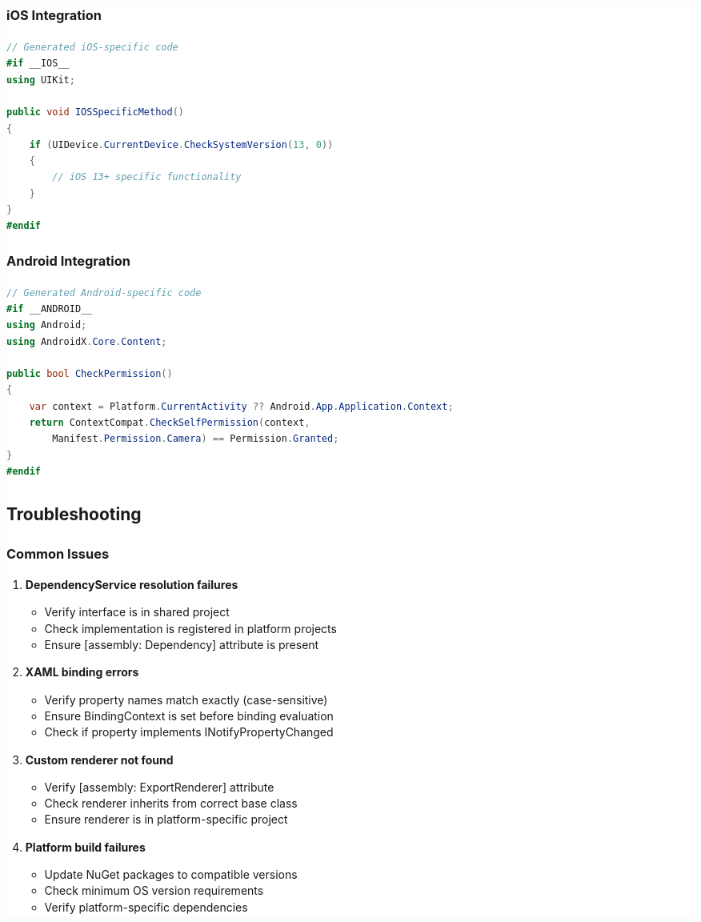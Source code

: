 ### iOS Integration
```csharp
// Generated iOS-specific code
#if __IOS__
using UIKit;

public void IOSSpecificMethod()
{
    if (UIDevice.CurrentDevice.CheckSystemVersion(13, 0))
    {
        // iOS 13+ specific functionality
    }
}
#endif
```

### Android Integration
```csharp
// Generated Android-specific code
#if __ANDROID__
using Android;
using AndroidX.Core.Content;

public bool CheckPermission()
{
    var context = Platform.CurrentActivity ?? Android.App.Application.Context;
    return ContextCompat.CheckSelfPermission(context, 
        Manifest.Permission.Camera) == Permission.Granted;
}
#endif
```

## Troubleshooting

### Common Issues

1. **DependencyService resolution failures**
   - Verify interface is in shared project
   - Check implementation is registered in platform projects
   - Ensure [assembly: Dependency] attribute is present

2. **XAML binding errors**
   - Verify property names match exactly (case-sensitive)
   - Ensure BindingContext is set before binding evaluation
   - Check if property implements INotifyPropertyChanged

3. **Custom renderer not found**
   - Verify [assembly: ExportRenderer] attribute
   - Check renderer inherits from correct base class
   - Ensure renderer is in platform-specific project

4. **Platform build failures**
   - Update NuGet packages to compatible versions
   - Check minimum OS version requirements
   - Verify platform-specific dependencies
